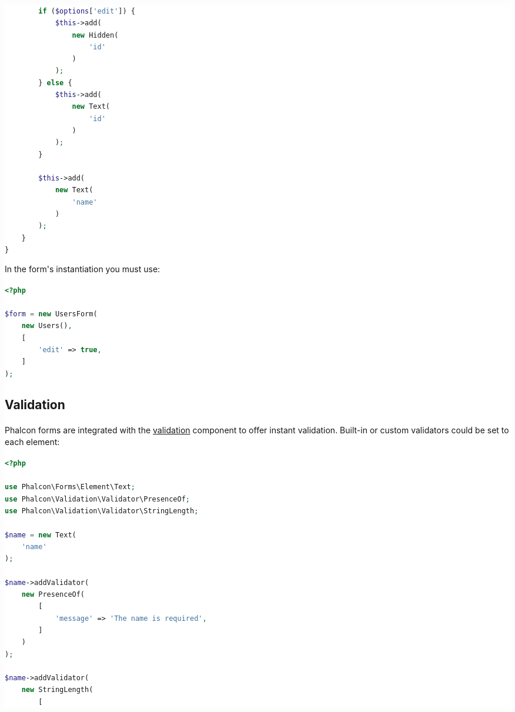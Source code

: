 ```php
        if ($options['edit']) {
            $this->add(
                new Hidden(
                    'id'
                )
            );
        } else {
            $this->add(
                new Text(
                    'id'
                )
            );
        }

        $this->add(
            new Text(
                'name'
            )
        );
    }
}
```

In the form's instantiation you must use:

```php
<?php

$form = new UsersForm(
    new Users(),
    [
        'edit' => true,
    ]
);
```

<a name='validation'></a>

## Validation

Phalcon forms are integrated with the [validation](/3.4/en/validation) component to offer instant validation. Built-in or custom validators could be set to each element:

```php
<?php

use Phalcon\Forms\Element\Text;
use Phalcon\Validation\Validator\PresenceOf;
use Phalcon\Validation\Validator\StringLength;

$name = new Text(
    'name'
);

$name->addValidator(
    new PresenceOf(
        [
            'message' => 'The name is required',
        ]
    )
);

$name->addValidator(
    new StringLength(
        [
```